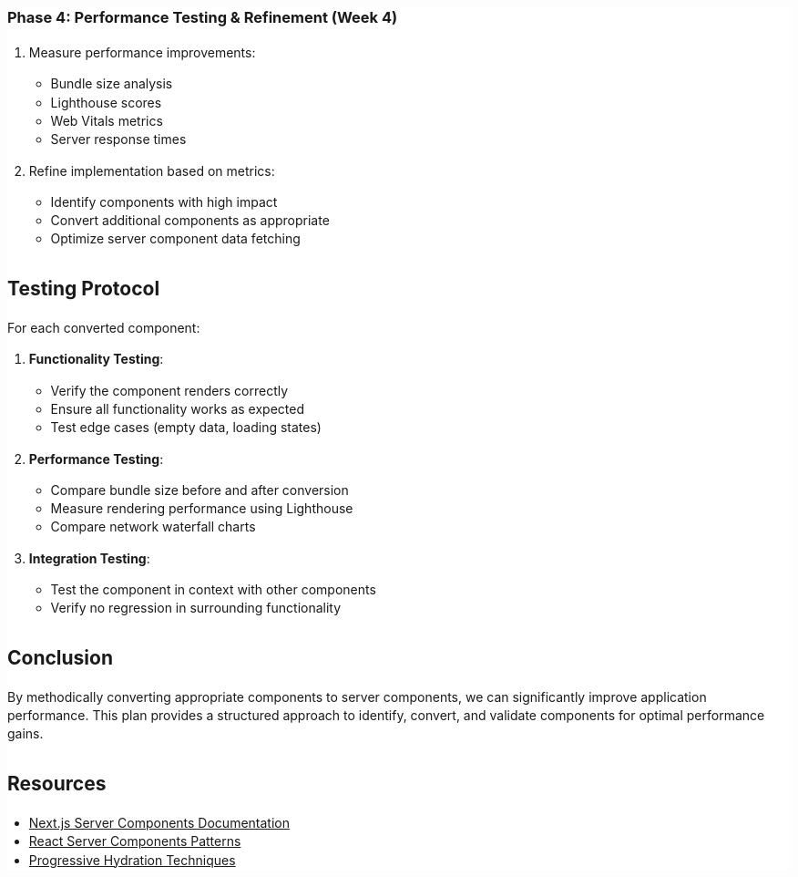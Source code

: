 ### Phase 4: Performance Testing & Refinement (Week 4)

1. Measure performance improvements:
   - Bundle size analysis
   - Lighthouse scores
   - Web Vitals metrics
   - Server response times

2. Refine implementation based on metrics:
   - Identify components with high impact
   - Convert additional components as appropriate
   - Optimize server component data fetching

## Testing Protocol

For each converted component:

1. **Functionality Testing**:
   - Verify the component renders correctly
   - Ensure all functionality works as expected
   - Test edge cases (empty data, loading states)

2. **Performance Testing**:
   - Compare bundle size before and after conversion
   - Measure rendering performance using Lighthouse
   - Compare network waterfall charts

3. **Integration Testing**:
   - Test the component in context with other components
   - Verify no regression in surrounding functionality

## Conclusion

By methodically converting appropriate components to server components, we can significantly improve application performance. This plan provides a structured approach to identify, convert, and validate components for optimal performance gains.

## Resources

- [Next.js Server Components Documentation](https://nextjs.org/docs/app/building-your-application/rendering/server-components)
- [React Server Components Patterns](https://www.patterns.dev/posts/react-server-components)
- [Progressive Hydration Techniques](https://www.joshwcomeau.com/react/server-components/) 